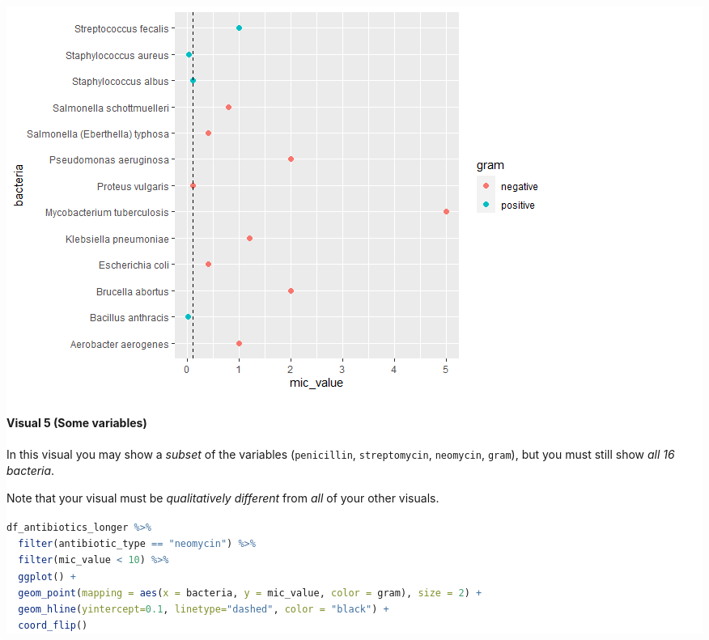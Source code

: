 ![](c05-antibiotics-assignment_files/figure-gfm/q1.4-1.png)

#### Visual 5 (Some variables)

In this visual you may show a *subset* of the variables (`penicillin`,
`streptomycin`, `neomycin`, `gram`), but you must still show *all 16
bacteria*.

Note that your visual must be *qualitatively different* from *all* of
your other visuals.

``` r
df_antibiotics_longer %>% 
  filter(antibiotic_type == "neomycin") %>% 
  filter(mic_value < 10) %>%
  ggplot() +
  geom_point(mapping = aes(x = bacteria, y = mic_value, color = gram), size = 2) +
  geom_hline(yintercept=0.1, linetype="dashed", color = "black") +
  coord_flip()
```
